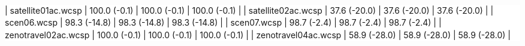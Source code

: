 | satellite01ac.wcsp                                     | 100.0 (-0.1)   | 100.0 (-0.1)   | 100.0 (-0.1)    |
| satellite02ac.wcsp                                     | 37.6 (-20.0)   | 37.6 (-20.0)   | 37.6 (-20.0)    |
| scen06.wcsp                                            | 98.3 (-14.8)   | 98.3 (-14.8)   | 98.3 (-14.8)    |
| scen07.wcsp                                            | 98.7 (-2.4)    | 98.7 (-2.4)    | 98.7 (-2.4)     |
| zenotravel02ac.wcsp                                    | 100.0 (-0.1)   | 100.0 (-0.1)   | 100.0 (-0.1)    |
| zenotravel04ac.wcsp                                    | 58.9 (-28.0)   | 58.9 (-28.0)   | 58.9 (-28.0)    |

